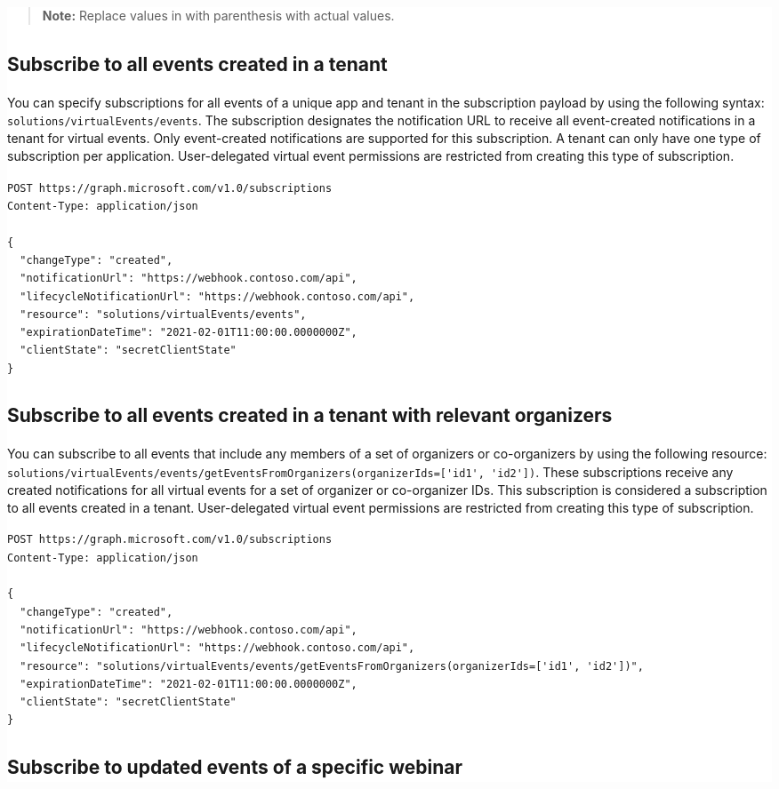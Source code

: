 >**Note:** Replace values in with parenthesis with actual values.

## Subscribe to all events created in a tenant

You can specify subscriptions for all events of a unique app and tenant in the subscription payload by using the following syntax: `solutions/virtualEvents/events`. The subscription designates the notification URL to receive all event-created notifications in a tenant for virtual events. Only event-created notifications are supported for this subscription. A tenant can only have one type of subscription per application. User-delegated virtual event permissions are restricted from creating this type of subscription.

```http
POST https://graph.microsoft.com/v1.0/subscriptions
Content-Type: application/json

{
  "changeType": "created",
  "notificationUrl": "https://webhook.contoso.com/api",
  "lifecycleNotificationUrl": "https://webhook.contoso.com/api",
  "resource": "solutions/virtualEvents/events",
  "expirationDateTime": "2021-02-01T11:00:00.0000000Z",
  "clientState": "secretClientState"
}
```

## Subscribe to all events created in a tenant with relevant organizers

You can subscribe to all events that include any members of a set of organizers or co-organizers by using the following resource: 
`solutions/virtualEvents/events/getEventsFromOrganizers(organizerIds=['id1', 'id2'])`. These subscriptions receive any created notifications for all virtual events for a set of organizer or co-organizer IDs. This subscription is considered a subscription to all events created in a tenant. User-delegated virtual event permissions are restricted from creating this type of subscription.

```http
POST https://graph.microsoft.com/v1.0/subscriptions
Content-Type: application/json

{
  "changeType": "created",
  "notificationUrl": "https://webhook.contoso.com/api",
  "lifecycleNotificationUrl": "https://webhook.contoso.com/api",
  "resource": "solutions/virtualEvents/events/getEventsFromOrganizers(organizerIds=['id1', 'id2'])",
  "expirationDateTime": "2021-02-01T11:00:00.0000000Z",
  "clientState": "secretClientState"
}
```

## Subscribe to updated events of a specific webinar
